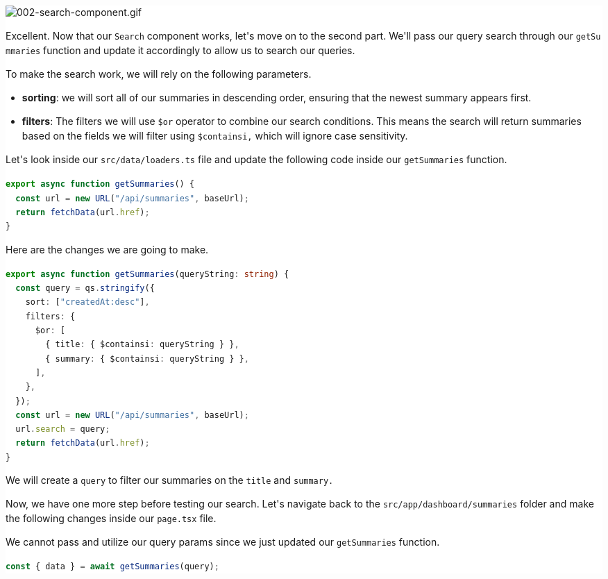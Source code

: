 ```tsx
```

![002-search-component.gif](https://api-prod.strapi.io/uploads/002_search_component_1acc5e3645.gif)

Excellent. Now that our `Search` component works, let's move on to the second part. We'll pass our query search through our `getSummaries` function and update it accordingly to allow us to search our queries.

To make the search work, we will rely on the following parameters.

* **sorting**: we will sort all of our summaries in descending order, ensuring that the newest summary appears first.

* **filters**: The filters we will use `$or` operator to combine our search conditions. This means the search will return summaries based on the fields we will filter using `$containsi,` which will ignore case sensitivity.

Let's look inside our `src/data/loaders.ts` file and update the following code inside our `getSummaries` function.

```ts
export async function getSummaries() {
  const url = new URL("/api/summaries", baseUrl);
  return fetchData(url.href);
}
```

Here are the changes we are going to make.

```ts
export async function getSummaries(queryString: string) {
  const query = qs.stringify({
    sort: ["createdAt:desc"],
    filters: {
      $or: [
        { title: { $containsi: queryString } },
        { summary: { $containsi: queryString } },
      ],
    },
  });
  const url = new URL("/api/summaries", baseUrl);
  url.search = query;
  return fetchData(url.href);
}
```

We will create a `query` to filter our summaries on the `title` and `summary.`

Now, we have one more step before testing our search. Let's navigate back to the `src/app/dashboard/summaries` folder and make the following changes inside our `page.tsx` file.

We cannot pass and utilize our query params since we just updated our `getSummaries` function.

```jsx
const { data } = await getSummaries(query);
```
